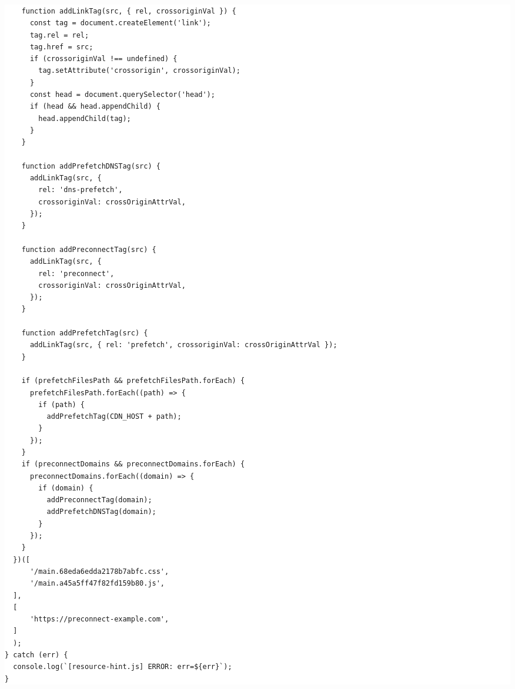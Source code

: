         function addLinkTag(src, { rel, crossoriginVal }) {
          const tag = document.createElement('link');
          tag.rel = rel;
          tag.href = src;
          if (crossoriginVal !== undefined) {
            tag.setAttribute('crossorigin', crossoriginVal);
          }
          const head = document.querySelector('head');
          if (head && head.appendChild) {
            head.appendChild(tag);
          }
        }
    
        function addPrefetchDNSTag(src) {
          addLinkTag(src, {
            rel: 'dns-prefetch',
            crossoriginVal: crossOriginAttrVal,
          });
        }
    
        function addPreconnectTag(src) {
          addLinkTag(src, {
            rel: 'preconnect',
            crossoriginVal: crossOriginAttrVal,
          });
        }
    
        function addPrefetchTag(src) {
          addLinkTag(src, { rel: 'prefetch', crossoriginVal: crossOriginAttrVal });
        }
    
        if (prefetchFilesPath && prefetchFilesPath.forEach) {
          prefetchFilesPath.forEach((path) => {
            if (path) {
              addPrefetchTag(CDN_HOST + path);
            }
          });
        }
        if (preconnectDomains && preconnectDomains.forEach) {
          preconnectDomains.forEach((domain) => {
            if (domain) {
              addPreconnectTag(domain);
              addPrefetchDNSTag(domain);
            }
          });
        }
      })([
          '/main.68eda6edda2178b7abfc.css',
          '/main.a45a5ff47f82fd159b80.js',
      ], 
      [
          'https://preconnect-example.com',
      ]
      );
    } catch (err) {
      console.log(`[resource-hint.js] ERROR: err=${err}`);
    }
    